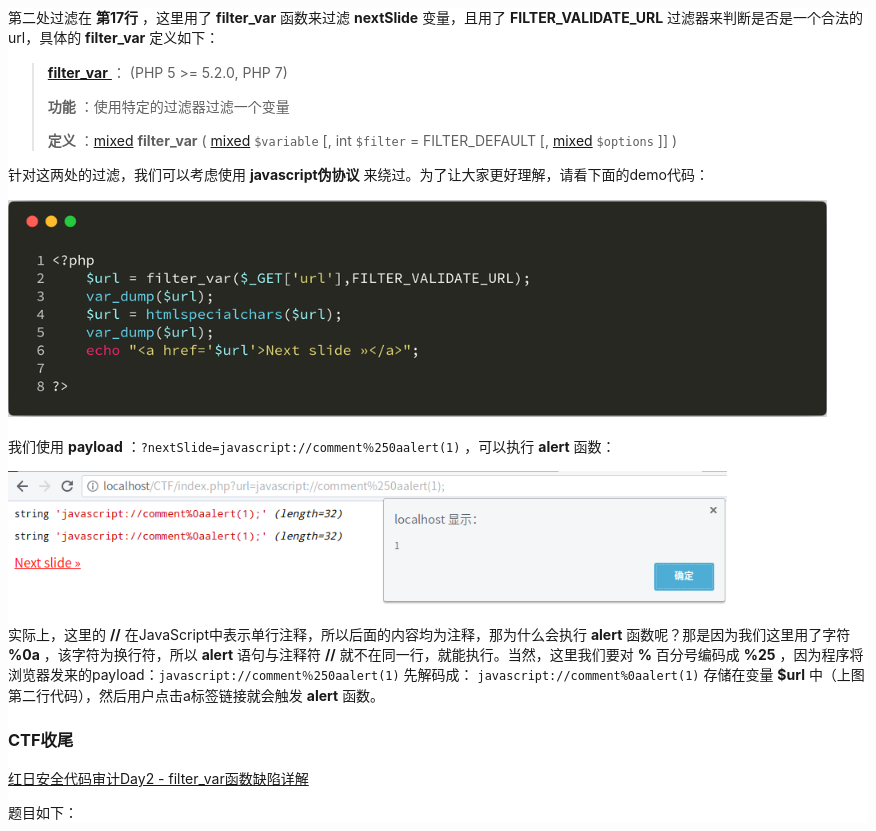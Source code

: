 第二处过滤在 **第17行** ，这里用了 **filter_var** 函数来过滤 **nextSlide** 变量，且用了 **FILTER_VALIDATE_URL** 过滤器来判断是否是一个合法的url，具体的 **filter_var** 定义如下：

>[ **filter_var** ](http://php.net/manual/zh/function.filter-var.php)： (PHP 5 >= 5.2.0, PHP 7)
>
>**功能** ：使用特定的过滤器过滤一个变量
>
>**定义** ：[mixed](http://php.net/manual/zh/language.pseudo-types.php#language.types.mixed) **filter_var** ( [mixed](http://php.net/manual/zh/language.pseudo-types.php#language.types.mixed) `$variable` [, int `$filter` = FILTER_DEFAULT [, [mixed](http://php.net/manual/zh/language.pseudo-types.php#language.types.mixed) `$options` ]] )

针对这两处的过滤，我们可以考虑使用 **javascript伪协议** 来绕过。为了让大家更好理解，请看下面的demo代码：

<img src=".\图片\2.png" alt="2" style="zoom:80%;" />

我们使用 **payload** ：`?nextSlide=javascript://comment％250aalert(1)` ，可以执行 **alert** 函数：

<img src=".\图片\3.png" alt="3" style="zoom:80%;" />

实际上，这里的 **//** 在JavaScript中表示单行注释，所以后面的内容均为注释，那为什么会执行 **alert** 函数呢？那是因为我们这里用了字符 **%0a** ，该字符为换行符，所以 **alert** 语句与注释符 **//** 就不在同一行，就能执行。当然，这里我们要对 **%** 百分号编码成 **%25** ，因为程序将浏览器发来的payload：`javascript://comment％250aalert(1)` 先解码成： `javascript://comment%0aalert(1)` 存储在变量 **$url** 中（上图第二行代码），然后用户点击a标签链接就会触发 **alert** 函数。

### CTF收尾

[红日安全代码审计Day2 - filter_var函数缺陷详解](https://blog.csdn.net/qq_45951598/article/details/110357696)

题目如下：

